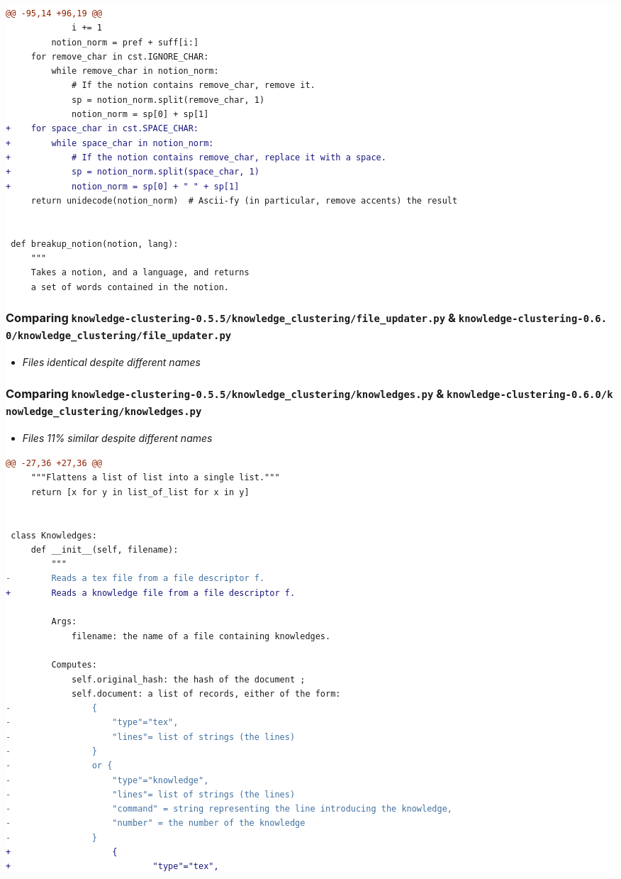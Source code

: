 ```diff
@@ -95,14 +96,19 @@
             i += 1
         notion_norm = pref + suff[i:]
     for remove_char in cst.IGNORE_CHAR:
         while remove_char in notion_norm:
             # If the notion contains remove_char, remove it.
             sp = notion_norm.split(remove_char, 1)
             notion_norm = sp[0] + sp[1]
+    for space_char in cst.SPACE_CHAR:
+        while space_char in notion_norm:
+            # If the notion contains remove_char, replace it with a space.
+            sp = notion_norm.split(space_char, 1)
+            notion_norm = sp[0] + " " + sp[1]
     return unidecode(notion_norm)  # Ascii-fy (in particular, remove accents) the result
 
 
 def breakup_notion(notion, lang):
     """
     Takes a notion, and a language, and returns
     a set of words contained in the notion.
```

### Comparing `knowledge-clustering-0.5.5/knowledge_clustering/file_updater.py` & `knowledge-clustering-0.6.0/knowledge_clustering/file_updater.py`

 * *Files identical despite different names*

### Comparing `knowledge-clustering-0.5.5/knowledge_clustering/knowledges.py` & `knowledge-clustering-0.6.0/knowledge_clustering/knowledges.py`

 * *Files 11% similar despite different names*

```diff
@@ -27,36 +27,36 @@
     """Flattens a list of list into a single list."""
     return [x for y in list_of_list for x in y]
 
 
 class Knowledges:
     def __init__(self, filename):
         """
-        Reads a tex file from a file descriptor f.
+        Reads a knowledge file from a file descriptor f.
 
         Args:
             filename: the name of a file containing knowledges.
 
         Computes:
             self.original_hash: the hash of the document ;
             self.document: a list of records, either of the form:
-                {
-                    "type"="tex",
-                    "lines"= list of strings (the lines)
-                }
-                or {
-                    "type"="knowledge",
-                    "lines"= list of strings (the lines)
-                    "command" = string representing the line introducing the knowledge,
-                    "number" = the number of the knowledge
-                }
+                    {
+                            "type"="tex",
```